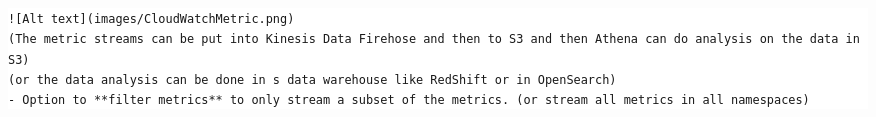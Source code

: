     ![Alt text](images/CloudWatchMetric.png)
    (The metric streams can be put into Kinesis Data Firehose and then to S3 and then Athena can do analysis on the data in S3)
    (or the data analysis can be done in s data warehouse like RedShift or in OpenSearch)
    - Option to **filter metrics** to only stream a subset of the metrics. (or stream all metrics in all namespaces)
